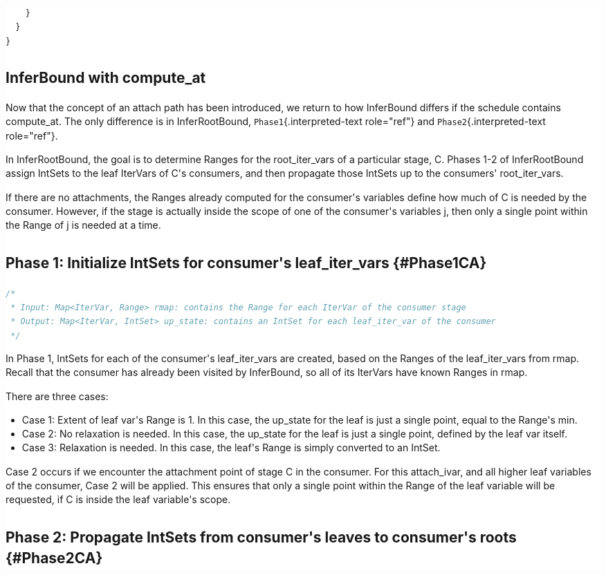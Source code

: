         }
      }
    }

## InferBound with compute_at

Now that the concept of an attach path has been introduced, we return to
how InferBound differs if the schedule contains compute_at. The only
difference is in InferRootBound, `Phase1`{.interpreted-text role="ref"}
and `Phase2`{.interpreted-text role="ref"}.

In InferRootBound, the goal is to determine Ranges for the
root_iter_vars of a particular stage, C. Phases 1-2 of InferRootBound
assign IntSets to the leaf IterVars of C\'s consumers, and then
propagate those IntSets up to the consumers\' root_iter_vars.

If there are no attachments, the Ranges already computed for the
consumer\'s variables define how much of C is needed by the consumer.
However, if the stage is actually inside the scope of one of the
consumer\'s variables j, then only a single point within the Range of j
is needed at a time.

## Phase 1: Initialize IntSets for consumer\'s leaf_iter_vars {#Phase1CA}

``` cpp
/*
 * Input: Map<IterVar, Range> rmap: contains the Range for each IterVar of the consumer stage
 * Output: Map<IterVar, IntSet> up_state: contains an IntSet for each leaf_iter_var of the consumer
 */
```

In Phase 1, IntSets for each of the consumer\'s leaf_iter_vars are
created, based on the Ranges of the leaf_iter_vars from rmap. Recall
that the consumer has already been visited by InferBound, so all of its
IterVars have known Ranges in rmap.

There are three cases:

-   Case 1: Extent of leaf var\'s Range is 1. In this case, the up_state
    for the leaf is just a single point, equal to the Range\'s min.
-   Case 2: No relaxation is needed. In this case, the up_state for the
    leaf is just a single point, defined by the leaf var itself.
-   Case 3: Relaxation is needed. In this case, the leaf\'s Range is
    simply converted to an IntSet.

Case 2 occurs if we encounter the attachment point of stage C in the
consumer. For this attach_ivar, and all higher leaf variables of the
consumer, Case 2 will be applied. This ensures that only a single point
within the Range of the leaf variable will be requested, if C is inside
the leaf variable\'s scope.

## Phase 2: Propagate IntSets from consumer\'s leaves to consumer\'s roots {#Phase2CA}

